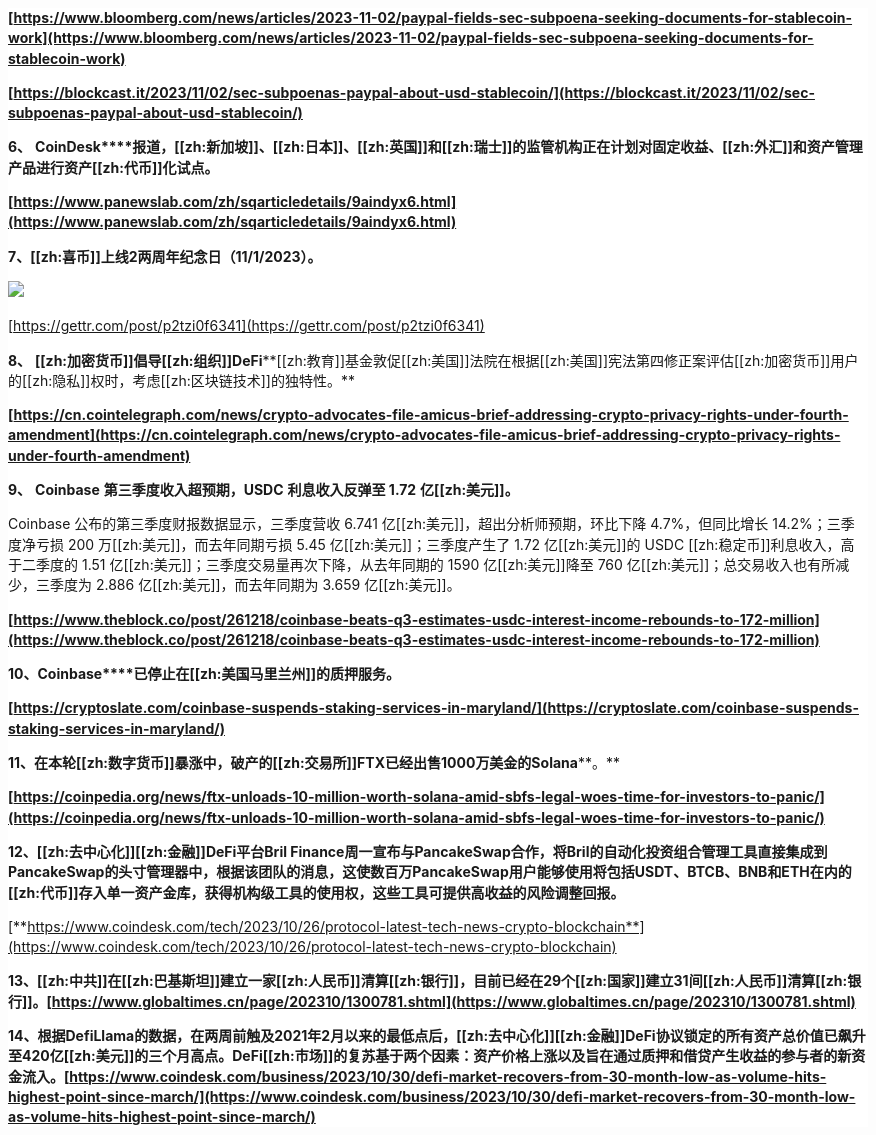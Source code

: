 **[https://www.bloomberg.com/news/articles/2023-11-02/paypal-fields-sec-subpoena-seeking-documents-for-stablecoin-work](https://www.bloomberg.com/news/articles/2023-11-02/paypal-fields-sec-subpoena-seeking-documents-for-stablecoin-work)**

**[https://blockcast.it/2023/11/02/sec-subpoenas-paypal-about-usd-stablecoin/](https://blockcast.it/2023/11/02/sec-subpoenas-paypal-about-usd-stablecoin/)**

**6、** **CoinDesk****报道，[[zh:新加坡]]、[[zh:日本]]、[[zh:英国]]和[[zh:瑞士]]的监管机构正在计划对固定收益、[[zh:外汇]]和资产管理产品进行资产[[zh:代币]]化试点。**

**[https://www.panewslab.com/zh/sqarticledetails/9aindyx6.html](https://www.panewslab.com/zh/sqarticledetails/9aindyx6.html)**

**7、[[zh:喜币]]上线2****两周年纪念日（11/1/2023****）。**

![](ipfs://QmcVZHrHQD2mZGbxkxgBjBttUCC9feLNsrdghZ5YPaPw8y?.png)

[https://gettr.com/post/p2tzi0f6341](https://gettr.com/post/p2tzi0f6341)

**8、** **[[zh:加密货币]]倡导[[zh:组织]]DeFi****[[zh:教育]]基金敦促[[zh:美国]]法院在根据[[zh:美国]]宪法第四修正案评估[[zh:加密货币]]用户的[[zh:隐私]]权时，考虑[[zh:区块链技术]]的独特性。**       

**[https://cn.cointelegraph.com/news/crypto-advocates-file-amicus-brief-addressing-crypto-privacy-rights-under-fourth-amendment](https://cn.cointelegraph.com/news/crypto-advocates-file-amicus-brief-addressing-crypto-privacy-rights-under-fourth-amendment)**

**9、** **Coinbase** **第三季度收入超预期，USDC** **利息收入反弹至 1.72** **亿[[zh:美元]]。**

Coinbase 公布的第三季度财报数据显示，三季度营收 6.741 亿[[zh:美元]]，超出分析师预期，环比下降 4.7%，但同比增长 14.2%；三季度净亏损 200 万[[zh:美元]]，而去年同期亏损 5.45 亿[[zh:美元]]；三季度产生了 1.72 亿[[zh:美元]]的 USDC [[zh:稳定币]]利息收入，高于二季度的 1.51 亿[[zh:美元]]；三季度交易量再次下降，从去年同期的 1590 亿[[zh:美元]]降至 760 亿[[zh:美元]]；总交易收入也有所减少，三季度为 2.886 亿[[zh:美元]]，而去年同期为 3.659 亿[[zh:美元]]。

**[https://www.theblock.co/post/261218/coinbase-beats-q3-estimates-usdc-interest-income-rebounds-to-172-million](https://www.theblock.co/post/261218/coinbase-beats-q3-estimates-usdc-interest-income-rebounds-to-172-million)**

**10、Coinbase****已停止在[[zh:美国马里兰州]]的质押服务。**

**[https://cryptoslate.com/coinbase-suspends-staking-services-in-maryland/](https://cryptoslate.com/coinbase-suspends-staking-services-in-maryland/)**

**11、在本轮[[zh:数字货币]]暴涨中，破产的[[zh:交易所]]FTX****已经出售1000****万美金的Solana****。**

**[https://coinpedia.org/news/ftx-unloads-10-million-worth-solana-amid-sbfs-legal-woes-time-for-investors-to-panic/](https://coinpedia.org/news/ftx-unloads-10-million-worth-solana-amid-sbfs-legal-woes-time-for-investors-to-panic/)**

**12、[[zh:去中心化]][[zh:金融]]DeFi****平台Bril Finance****周一宣布与PancakeSwap****合作，将Bril****的自动化投资组合管理工具直接集成到PancakeSwap****的头寸管理器中，根据该团队的消息，这使数百万PancakeSwap****用户能够使用将包括USDT、BTCB、BNB****和ETH****在内的[[zh:代币]]存入单一资产金库，获得机构级工具的使用权，这些工具可提供高收益的风险调整回报。**

[**https://www.coindesk.com/tech/2023/10/26/protocol-latest-tech-news-crypto-blockchain**](https://www.coindesk.com/tech/2023/10/26/protocol-latest-tech-news-crypto-blockchain)

**13、[[zh:中共]]在[[zh:巴基斯坦]]建立一家[[zh:人民币]]清算[[zh:银行]]，目前已经在29****个[[zh:国家]]建立31****间[[zh:人民币]]清算[[zh:银行]]。[https://www.globaltimes.cn/page/202310/1300781.shtml](https://www.globaltimes.cn/page/202310/1300781.shtml)**

**14、根据DefiLlama****的数据，在两周前触及2021****年2****月以来的最低点后，[[zh:去中心化]][[zh:金融]]DeFi****协议锁定的所有资产总价值已飙升至420****亿[[zh:美元]]的三个月高点。DeFi****[[zh:市场]]的复苏基于两个因素：资产价格上涨以及旨在通过质押和借贷产生收益的参与者的新资金流入。[https://www.coindesk.com/business/2023/10/30/defi-market-recovers-from-30-month-low-as-volume-hits-highest-point-since-march/](https://www.coindesk.com/business/2023/10/30/defi-market-recovers-from-30-month-low-as-volume-hits-highest-point-since-march/)**

